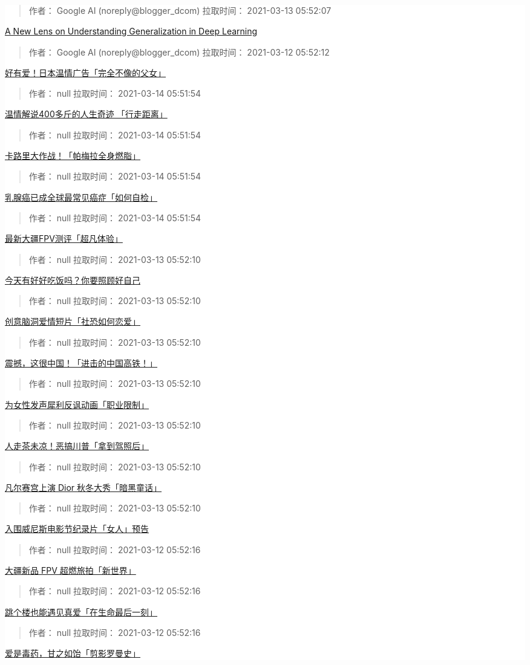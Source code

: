 > 作者： Google AI (noreply@blogger_dcom)  拉取时间： 2021-03-13 05:52:07

 [A New Lens on Understanding Generalization in Deep Learning](http://feedproxy.google.com/~r/blogspot/gJZg/~3/hmPr-6IvIbM/a-new-lens-on-understanding.html)

> 作者： Google AI (noreply@blogger_dcom)  拉取时间： 2021-03-12 05:52:12

 [好有爱！日本温情广告「完全不像的父女」](https://www.vmovier.com/61545)

> 作者： null  拉取时间： 2021-03-14 05:51:54

 [温情解说400多斤的人生奇迹 「行走距离」](https://www.vmovier.com/61656)

> 作者： null  拉取时间： 2021-03-14 05:51:54

 [卡路里大作战！「帕梅拉全身燃脂」](https://www.vmovier.com/61644)

> 作者： null  拉取时间： 2021-03-14 05:51:54

 [乳腺癌已成全球最常见癌症「如何自检」](https://www.vmovier.com/61653)

> 作者： null  拉取时间： 2021-03-14 05:51:54

 [最新大疆FPV测评「超凡体验」](https://www.vmovier.com/61645)

> 作者： null  拉取时间： 2021-03-13 05:52:10

 [今天有好好吃饭吗？你要照顾好自己](https://www.vmovier.com/61442)

> 作者： null  拉取时间： 2021-03-13 05:52:10

 [创意脑洞爱情短片「社恐如何恋爱」](https://www.vmovier.com/61625)

> 作者： null  拉取时间： 2021-03-13 05:52:10

 [震撼，这很中国！「进击的中国高铁！」](https://www.vmovier.com/61649)

> 作者： null  拉取时间： 2021-03-13 05:52:10

 [为女性发声犀利反讽动画「职业限制」](https://www.vmovier.com/61647)

> 作者： null  拉取时间： 2021-03-13 05:52:10

 [人走茶未凉！恶搞川普「拿到驾照后」](https://www.vmovier.com/61648)

> 作者： null  拉取时间： 2021-03-13 05:52:10

 [凡尔赛宫上演 Dior 秋冬大秀「暗黑童话」](https://www.vmovier.com/61620)

> 作者： null  拉取时间： 2021-03-13 05:52:10

 [入围威尼斯电影节纪录片「女人」预告](https://www.vmovier.com/61633)

> 作者： null  拉取时间： 2021-03-12 05:52:16

 [大疆新品 FPV 超燃旅拍「新世界」](https://www.vmovier.com/61621)

> 作者： null  拉取时间： 2021-03-12 05:52:16

 [跳个楼也能遇见真爱「在生命最后一刻」](https://www.vmovier.com/61609)

> 作者： null  拉取时间： 2021-03-12 05:52:16

 [爱是毒药，甘之如饴「剪影罗曼史」](https://www.vmovier.com/61622)
